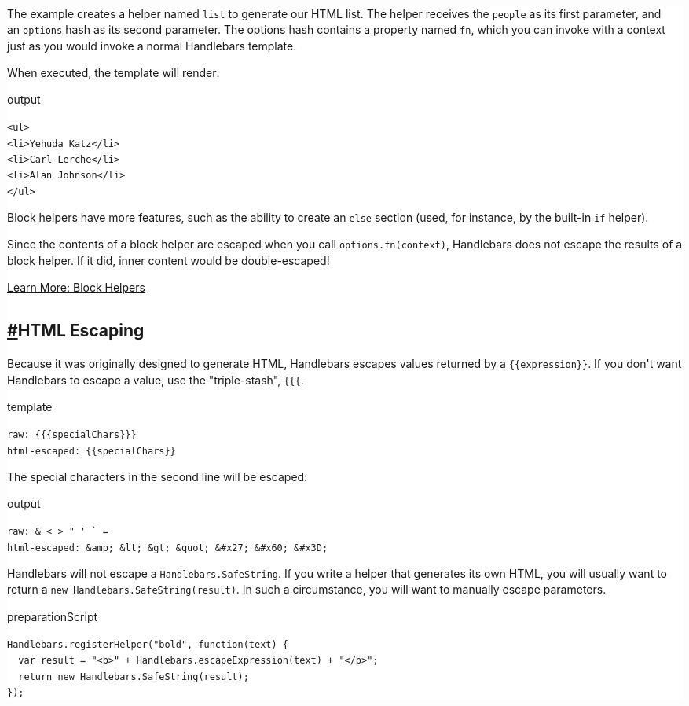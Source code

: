The example creates a helper named `list` to generate our HTML list. The helper receives the `people` as its first parameter, and an `options` hash as its second parameter. The options hash contains a property named `fn`, which you can invoke with a context just as you would invoke a normal Handlebars template.

When executed, the template will render:

output[](https://handlebarsjs.com/examples/helper-block.html)

```
<ul>
<li>Yehuda Katz</li>
<li>Carl Lerche</li>
<li>Alan Johnson</li>
</ul>
```

Block helpers have more features, such as the ability to create an `else` section (used, for instance, by the built-in `if` helper).

Since the contents of a block helper are escaped when you call `options.fn(context)`, Handlebars does not escape the results of a block helper. If it did, inner content would be double-escaped!

[Learn More: Block Helpers](https://handlebarsjs.com/guide/block-helpers.html)

## [#](https://handlebarsjs.com/guide/#html-escaping)HTML Escaping

Because it was originally designed to generate HTML, Handlebars escapes values returned by a `{{expression}}`. If you don't want Handlebars to escape a value, use the "triple-stash", `{{{`.

template[](https://handlebarsjs.com/examples/html-escaping.html)

```
raw: {{{specialChars}}}
html-escaped: {{specialChars}}
```

The special characters in the second line will be escaped:

output[](https://handlebarsjs.com/examples/html-escaping.html)

```
raw: & < > " ' ` =
html-escaped: &amp; &lt; &gt; &quot; &#x27; &#x60; &#x3D;
```

Handlebars will not escape a `Handlebars.SafeString`. If you write a helper that generates its own HTML, you will usually want to return a `new Handlebars.SafeString(result)`. In such a circumstance, you will want to manually escape parameters.

preparationScript[](https://handlebarsjs.com/examples/helper-safestring.html)

```
Handlebars.registerHelper("bold", function(text) {
  var result = "<b>" + Handlebars.escapeExpression(text) + "</b>";
  return new Handlebars.SafeString(result);
});
```
